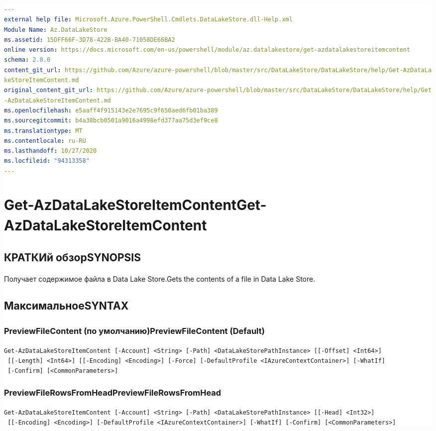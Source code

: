 ```yaml
---
external help file: Microsoft.Azure.PowerShell.Cmdlets.DataLakeStore.dll-Help.xml
Module Name: Az.DataLakeStore
ms.assetid: 15DFF66F-3D78-422B-BA40-71058DE66BA2
online version: https://docs.microsoft.com/en-us/powershell/module/az.datalakestore/get-azdatalakestoreitemcontent
schema: 2.0.0
content_git_url: https://github.com/Azure/azure-powershell/blob/master/src/DataLakeStore/DataLakeStore/help/Get-AzDataLakeStoreItemContent.md
original_content_git_url: https://github.com/Azure/azure-powershell/blob/master/src/DataLakeStore/DataLakeStore/help/Get-AzDataLakeStoreItemContent.md
ms.openlocfilehash: e5aaff4f915143e2e7695c9f650aed6fb01ba389
ms.sourcegitcommit: b4a38bcb0501a9016a4998efd377aa75d3ef9ce8
ms.translationtype: MT
ms.contentlocale: ru-RU
ms.lasthandoff: 10/27/2020
ms.locfileid: "94313358"
---
```

# <span data-ttu-id="8a386-101">Get-AzDataLakeStoreItemContent</span><span class="sxs-lookup"><span data-stu-id="8a386-101">Get-AzDataLakeStoreItemContent</span></span>

## <span data-ttu-id="8a386-102">КРАТКИй обзор</span><span class="sxs-lookup"><span data-stu-id="8a386-102">SYNOPSIS</span></span>
<span data-ttu-id="8a386-103">Получает содержимое файла в Data Lake Store.</span><span class="sxs-lookup"><span data-stu-id="8a386-103">Gets the contents of a file in Data Lake Store.</span></span>

## <span data-ttu-id="8a386-104">Максимальное</span><span class="sxs-lookup"><span data-stu-id="8a386-104">SYNTAX</span></span>

### <span data-ttu-id="8a386-105">PreviewFileContent (по умолчанию)</span><span class="sxs-lookup"><span data-stu-id="8a386-105">PreviewFileContent (Default)</span></span>
```
Get-AzDataLakeStoreItemContent [-Account] <String> [-Path] <DataLakeStorePathInstance> [[-Offset] <Int64>]
 [[-Length] <Int64>] [[-Encoding] <Encoding>] [-Force] [-DefaultProfile <IAzureContextContainer>] [-WhatIf]
 [-Confirm] [<CommonParameters>]
```

### <span data-ttu-id="8a386-106">PreviewFileRowsFromHead</span><span class="sxs-lookup"><span data-stu-id="8a386-106">PreviewFileRowsFromHead</span></span>
```
Get-AzDataLakeStoreItemContent [-Account] <String> [-Path] <DataLakeStorePathInstance> [[-Head] <Int32>]
 [[-Encoding] <Encoding>] [-DefaultProfile <IAzureContextContainer>] [-WhatIf] [-Confirm] [<CommonParameters>]
```
